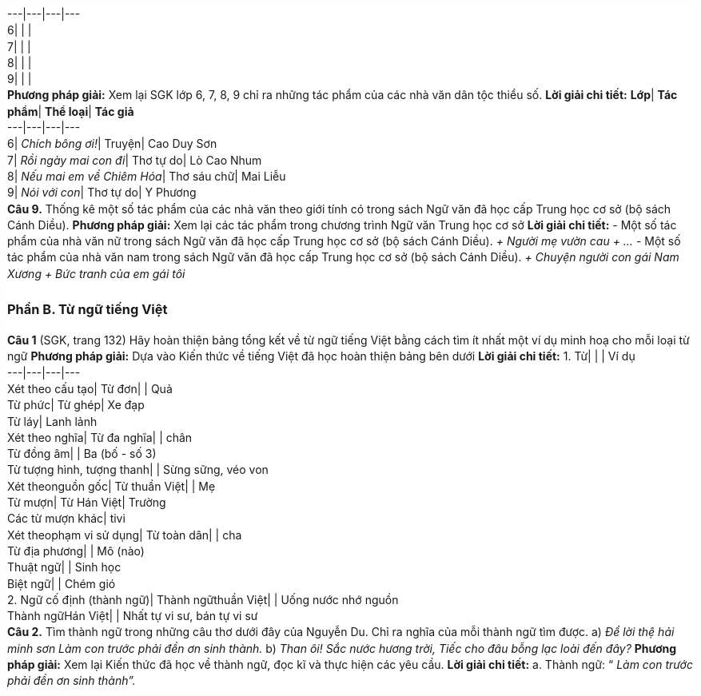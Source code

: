 ---|---|---|---  
6| | |   
7| | |   
8| | |   
9| | |   
**Phương pháp giải:**
Xem lại SGK lớp 6, 7, 8, 9 chỉ ra những tác phẩm của các nhà văn dân tộc thiểu số.
**Lời giải chi tiết:**
**Lớp**| **Tác phẩm**| **Thể loại**| **Tác giả**  
---|---|---|---  
6|  _Chích bông ơi\!_|  Truyện| Cao Duy Sơn  
7|  _Rồi ngày mai con đi_|  Thơ tự do| Lò Cao Nhum  
8|  _Nếu mai em về Chiêm Hóa_|  Thơ sáu chữ| Mai Liễu  
9|  _Nói với con_|  Thơ tự do| Y Phương  
**Câu 9.** Thống kê một số tác phẩm của các nhà văn theo giới tính có trong sách Ngữ văn đã học cấp Trung học cơ sở \(bộ sách Cánh Diều\).
**Phương pháp giải:**
Xem lại các tác phẩm trong chương trình Ngữ văn Trung học cơ sở
**Lời giải chi tiết:**
\- Một số tác phẩm của nhà văn nữ trong sách Ngữ văn đã học cấp Trung học cơ sở \(bộ sách Cánh Diều\).
_\+ Người mẹ vườn cau_
 _\+ …_
\- Một số tác phẩm của nhà văn nam trong sách Ngữ văn đã học cấp Trung học cơ sở \(bộ sách Cánh Diều\).
_\+ Chuyện người con gái Nam Xương_
 _\+ Bức tranh của em gái tôi_
### **Phần B. Từ ngữ tiếng Việt**
**Câu 1**
\(SGK, trang 132\) Hãy hoàn thiện bảng tổng kết về từ ngữ tiếng Việt bằng cách tìm ít nhất một ví dụ minh hoạ cho mỗi loại từ ngữ
**Phương pháp giải:**
Dựa vào Kiến thức về tiếng Việt đã học hoàn thiện bảng bên dưới
**Lời giải chi tiết:**
1\. Từ| | | Ví dụ  
---|---|---|---  
Xét theo cấu tạo| Từ đơn| | Quả  
Từ phức| Từ ghép| Xe đạp  
Từ láy| Lanh lảnh  
Xét theo nghĩa| Từ đa nghĩa| | chân  
Từ đồng âm| | Ba \(bố - số 3\)  
Từ tượng hình, tượng thanh| | Sừng sững, véo von  
Xét theonguồn gốc| Từ thuần Việt| | Mẹ  
Từ mượn| Từ Hán Việt| Trường  
Các từ mượn khác| tivi  
Xét theophạm vi sử dụng| Từ toàn dân| | cha  
Từ địa phương| | Mô \(nào\)  
Thuật ngữ| | Sinh học  
Biệt ngữ| | Chém gió  
2\. Ngữ cố định \(thành ngữ\)| Thành ngữthuần Việt| | Uống nước nhớ nguồn  
Thành ngữHán Việt| | Nhất tự vi sư, bán tự vi sư  
**Câu 2.** Tìm thành ngữ trong những câu thơ dưới đây của Nguyễn Du. Chỉ ra nghĩa của mỗi thành ngữ tìm được.
a\)
_Để lời thệ hải minh sơn_
 _Làm con trước phải đền ơn sinh thành._
b\)
_Than ôi\! Sắc nước hương trời,_
_Tiếc cho đâu bỗng lạc loài đến đây?_
**Phương pháp giải:**
Xem lại Kiến thức đã học về thành ngữ, đọc kĩ và thực hiện các yêu cầu.
**Lời giải chi tiết:**
a. Thành ngữ: “ _Làm con trước phải đền ơn sinh thành”._